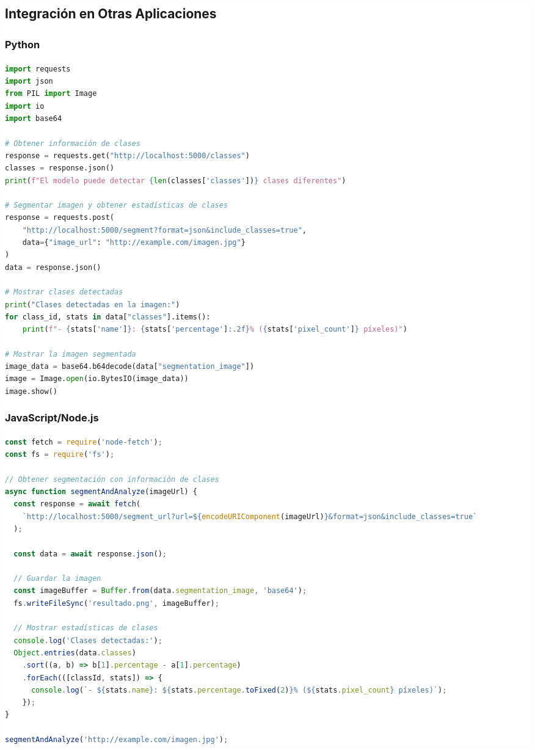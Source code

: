 ## Integración en Otras Aplicaciones

### Python
```python
import requests
import json
from PIL import Image
import io
import base64

# Obtener información de clases
response = requests.get("http://localhost:5000/classes")
classes = response.json()
print(f"El modelo puede detectar {len(classes['classes'])} clases diferentes")

# Segmentar imagen y obtener estadísticas de clases
response = requests.post(
    "http://localhost:5000/segment?format=json&include_classes=true",
    data={"image_url": "http://example.com/imagen.jpg"}
)
data = response.json()

# Mostrar clases detectadas
print("Clases detectadas en la imagen:")
for class_id, stats in data["classes"].items():
    print(f"- {stats['name']}: {stats['percentage']:.2f}% ({stats['pixel_count']} píxeles)")

# Mostrar la imagen segmentada
image_data = base64.b64decode(data["segmentation_image"])
image = Image.open(io.BytesIO(image_data))
image.show()
```

### JavaScript/Node.js
```javascript
const fetch = require('node-fetch');
const fs = require('fs');

// Obtener segmentación con información de clases
async function segmentAndAnalyze(imageUrl) {
  const response = await fetch(
    `http://localhost:5000/segment_url?url=${encodeURIComponent(imageUrl)}&format=json&include_classes=true`
  );
  
  const data = await response.json();
  
  // Guardar la imagen
  const imageBuffer = Buffer.from(data.segmentation_image, 'base64');
  fs.writeFileSync('resultado.png', imageBuffer);
  
  // Mostrar estadísticas de clases
  console.log('Clases detectadas:');
  Object.entries(data.classes)
    .sort((a, b) => b[1].percentage - a[1].percentage)
    .forEach(([classId, stats]) => {
      console.log(`- ${stats.name}: ${stats.percentage.toFixed(2)}% (${stats.pixel_count} píxeles)`);
    });
}

segmentAndAnalyze('http://example.com/imagen.jpg');
```
